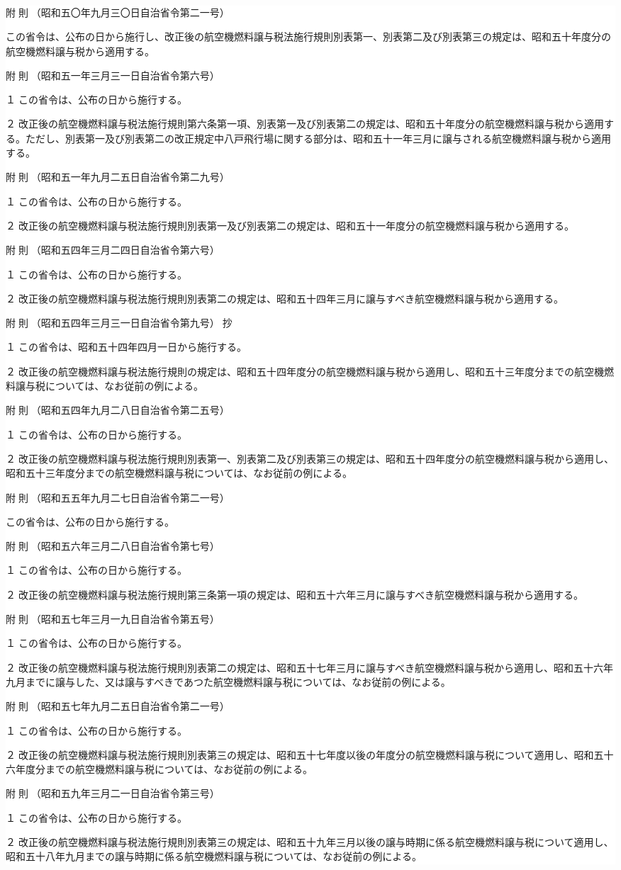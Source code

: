 附 則 （昭和五〇年九月三〇日自治省令第二一号）

この省令は、公布の日から施行し、改正後の航空機燃料譲与税法施行規則別表第一、別表第二及び別表第三の規定は、昭和五十年度分の航空機燃料譲与税から適用する。

附 則 （昭和五一年三月三一日自治省令第六号）

１ この省令は、公布の日から施行する。

２ 改正後の航空機燃料譲与税法施行規則第六条第一項、別表第一及び別表第二の規定は、昭和五十年度分の航空機燃料譲与税から適用する。ただし、別表第一及び別表第二の改正規定中八戸飛行場に関する部分は、昭和五十一年三月に譲与される航空機燃料譲与税から適用する。

附 則 （昭和五一年九月二五日自治省令第二九号）

１ この省令は、公布の日から施行する。

２ 改正後の航空機燃料譲与税法施行規則別表第一及び別表第二の規定は、昭和五十一年度分の航空機燃料譲与税から適用する。

附 則 （昭和五四年三月二四日自治省令第六号）

１ この省令は、公布の日から施行する。

２ 改正後の航空機燃料譲与税法施行規則別表第二の規定は、昭和五十四年三月に譲与すべき航空機燃料譲与税から適用する。

附 則 （昭和五四年三月三一日自治省令第九号） 抄

１ この省令は、昭和五十四年四月一日から施行する。

２ 改正後の航空機燃料譲与税法施行規則の規定は、昭和五十四年度分の航空機燃料譲与税から適用し、昭和五十三年度分までの航空機燃料譲与税については、なお従前の例による。

附 則 （昭和五四年九月二八日自治省令第二五号）

１ この省令は、公布の日から施行する。

２ 改正後の航空機燃料譲与税法施行規則別表第一、別表第二及び別表第三の規定は、昭和五十四年度分の航空機燃料譲与税から適用し、昭和五十三年度分までの航空機燃料譲与税については、なお従前の例による。

附 則 （昭和五五年九月二七日自治省令第二一号）

この省令は、公布の日から施行する。

附 則 （昭和五六年三月二八日自治省令第七号）

１ この省令は、公布の日から施行する。

２ 改正後の航空機燃料譲与税法施行規則第三条第一項の規定は、昭和五十六年三月に譲与すべき航空機燃料譲与税から適用する。

附 則 （昭和五七年三月一九日自治省令第五号）

１ この省令は、公布の日から施行する。

２ 改正後の航空機燃料譲与税法施行規則別表第二の規定は、昭和五十七年三月に譲与すべき航空機燃料譲与税から適用し、昭和五十六年九月までに譲与した、又は譲与すべきであつた航空機燃料譲与税については、なお従前の例による。

附 則 （昭和五七年九月二五日自治省令第二一号）

１ この省令は、公布の日から施行する。

２ 改正後の航空機燃料譲与税法施行規則別表第三の規定は、昭和五十七年度以後の年度分の航空機燃料譲与税について適用し、昭和五十六年度分までの航空機燃料譲与税については、なお従前の例による。

附 則 （昭和五九年三月二一日自治省令第三号）

１ この省令は、公布の日から施行する。

２ 改正後の航空機燃料譲与税法施行規則別表第三の規定は、昭和五十九年三月以後の譲与時期に係る航空機燃料譲与税について適用し、昭和五十八年九月までの譲与時期に係る航空機燃料譲与税については、なお従前の例による。
